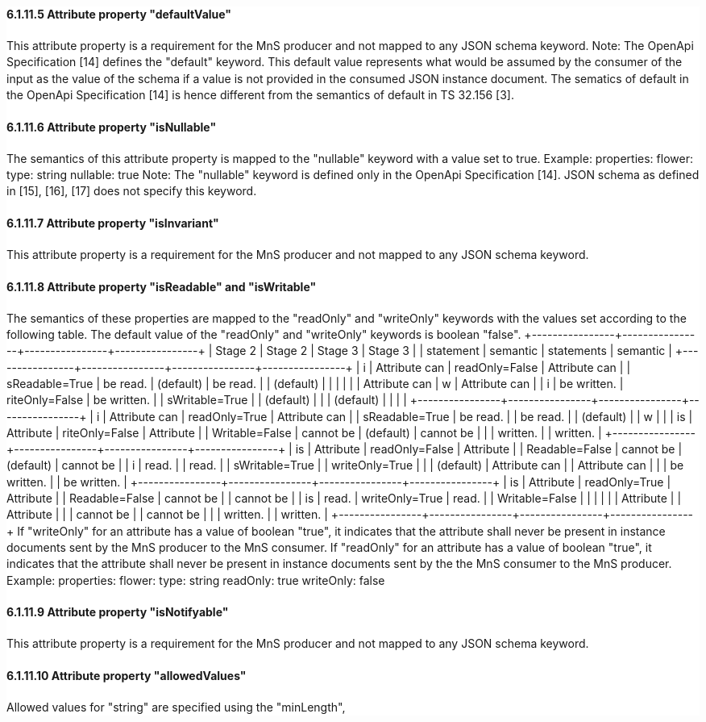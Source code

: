 #### 6.1.11.5 Attribute property \"defaultValue\"
This attribute property is a requirement for the MnS producer and not mapped
to any JSON schema keyword.
Note: The OpenApi Specification [14] defines the \"default\" keyword. This
default value represents what would be assumed by the consumer of the input as
the value of the schema if a value is not provided in the consumed JSON
instance document. The sematics of default in the OpenApi Specification [14]
is hence different from the semantics of default in TS 32.156 [3].
#### 6.1.11.6 Attribute property \"isNullable\"
The semantics of this attribute property is mapped to the \"nullable\" keyword
with a value set to true.
Example:
properties:
flower:
type: string
nullable: true
Note: The \"nullable\" keyword is defined only in the OpenApi Specification
[14]. JSON schema as defined in [15], [16], [17] does not specify this
keyword.
#### 6.1.11.7 Attribute property \"isInvariant\"
This attribute property is a requirement for the MnS producer and not mapped
to any JSON schema keyword.
#### 6.1.11.8 Attribute property \"isReadable\" and \"isWritable\"
The semantics of these properties are mapped to the \"readOnly\" and
\"writeOnly\" keywords with the values set according to the following table.
The default value of the \"readOnly\" and \"writeOnly\" keywords is boolean
\"false\".
+----------------+----------------+----------------+----------------+ | Stage 2 | Stage 2 | Stage 3 | Stage 3 | | statement | semantic | statements | semantic | +----------------+----------------+----------------+----------------+ | i | Attribute can | readOnly=False | Attribute can | | sReadable=True | be read. | (default) | be read. | | (default) | | | | | | Attribute can | w | Attribute can | | i | be written. | riteOnly=False | be written. | | sWritable=True | | (default) | | | (default) | | | | +----------------+----------------+----------------+----------------+ | i | Attribute can | readOnly=True | Attribute can | | sReadable=True | be read. | | be read. | | (default) | | w | | | is | Attribute | riteOnly=False | Attribute | | Writable=False | cannot be | (default) | cannot be | | | written. | | written. | +----------------+----------------+----------------+----------------+ | is | Attribute | readOnly=False | Attribute | | Readable=False | cannot be | (default) | cannot be | | i | read. | | read. | | sWritable=True | | writeOnly=True | | | (default) | Attribute can | | Attribute can | | | be written. | | be written. | +----------------+----------------+----------------+----------------+ | is | Attribute | readOnly=True | Attribute | | Readable=False | cannot be | | cannot be | | is | read. | writeOnly=True | read. | | Writable=False | | | | | | Attribute | | Attribute | | | cannot be | | cannot be | | | written. | | written. | +----------------+----------------+----------------+----------------+
If \"writeOnly\" for an attribute has a value of boolean \"true\", it
indicates that the attribute shall never be present in instance documents sent
by the MnS producer to the MnS consumer.
If \"readOnly\" for an attribute has a value of boolean \"true\", it indicates
that the attribute shall never be present in instance documents sent by the
the MnS consumer to the MnS producer.
Example:
properties:
flower:
type: string
readOnly: true
writeOnly: false
#### 6.1.11.9 Attribute property \"isNotifyable\"
This attribute property is a requirement for the MnS producer and not mapped
to any JSON schema keyword.
#### 6.1.11.10 Attribute property \"allowedValues\"
Allowed values for \"string\" are specified using the \"minLength\",